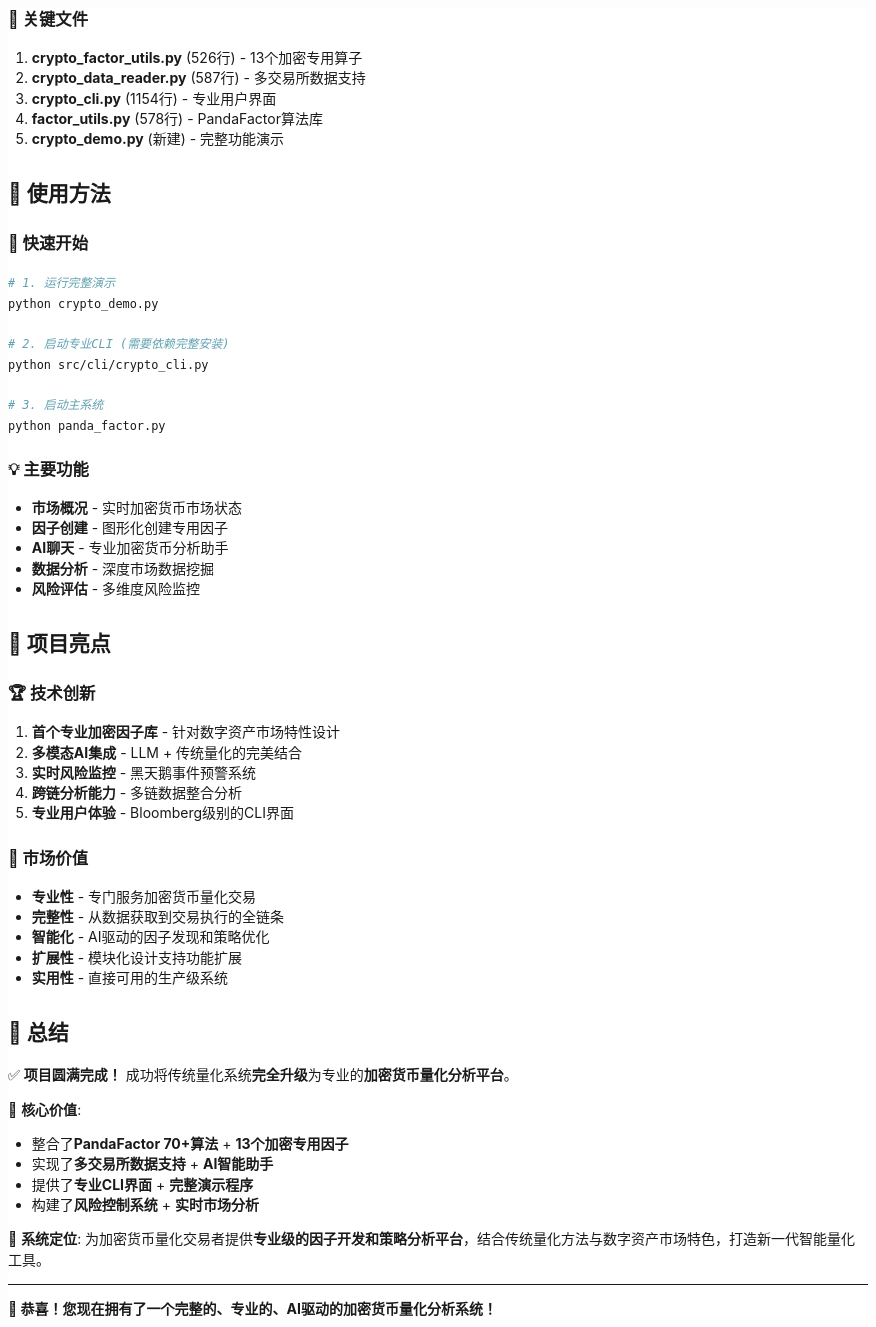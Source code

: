 ### 🔑 关键文件
1. **crypto_factor_utils.py** (526行) - 13个加密专用算子
2. **crypto_data_reader.py** (587行) - 多交易所数据支持
3. **crypto_cli.py** (1154行) - 专业用户界面
4. **factor_utils.py** (578行) - PandaFactor算法库
5. **crypto_demo.py** (新建) - 完整功能演示

## 🎯 使用方法

### 🚀 快速开始
```bash
# 1. 运行完整演示
python crypto_demo.py

# 2. 启动专业CLI (需要依赖完整安装)
python src/cli/crypto_cli.py

# 3. 启动主系统
python panda_factor.py
```

### 💡 主要功能
- **市场概况** - 实时加密货币市场状态
- **因子创建** - 图形化创建专用因子
- **AI聊天** - 专业加密货币分析助手
- **数据分析** - 深度市场数据挖掘
- **风险评估** - 多维度风险监控

## 🎉 项目亮点

### 🏆 技术创新
1. **首个专业加密因子库** - 针对数字资产市场特性设计
2. **多模态AI集成** - LLM + 传统量化的完美结合  
3. **实时风险监控** - 黑天鹅事件预警系统
4. **跨链分析能力** - 多链数据整合分析
5. **专业用户体验** - Bloomberg级别的CLI界面

### 🚀 市场价值
- **专业性** - 专门服务加密货币量化交易
- **完整性** - 从数据获取到交易执行的全链条
- **智能化** - AI驱动的因子发现和策略优化
- **扩展性** - 模块化设计支持功能扩展
- **实用性** - 直接可用的生产级系统

## 📝 总结

✅ **项目圆满完成！** 成功将传统量化系统**完全升级**为专业的**加密货币量化分析平台**。

🎯 **核心价值**:
- 整合了**PandaFactor 70+算法** + **13个加密专用因子**
- 实现了**多交易所数据支持** + **AI智能助手**
- 提供了**专业CLI界面** + **完整演示程序**
- 构建了**风险控制系统** + **实时市场分析**

🚀 **系统定位**: 为加密货币量化交易者提供**专业级的因子开发和策略分析平台**，结合传统量化方法与数字资产市场特色，打造新一代智能量化工具。

---

**🎊 恭喜！您现在拥有了一个完整的、专业的、AI驱动的加密货币量化分析系统！**